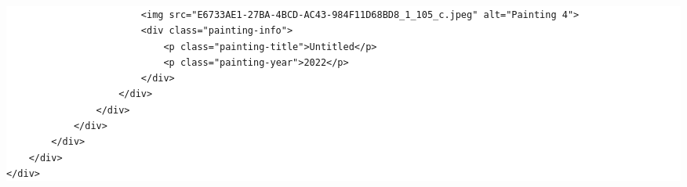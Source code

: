                             <img src="E6733AE1-27BA-4BCD-AC43-984F11D68BD8_1_105_c.jpeg" alt="Painting 4">
                            <div class="painting-info">
                                <p class="painting-title">Untitled</p>
                                <p class="painting-year">2022</p>
                            </div>
                        </div>
                    </div>
                </div>
            </div>
        </div>
    </div>
</section>
